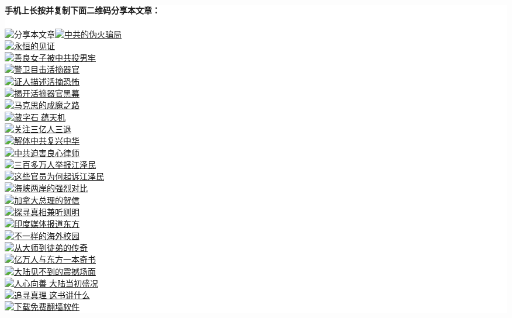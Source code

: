 <strong>手机上长按并复制下面二维码分享本文章：</strong><br><br><img src="https://quickchart.io/qr?size=256&text=https://github.com/1992513/djy/blob/master/gb/23/6/6/n14010867.md%231" title="分享本文章"></td><td VALIGN=TOP><a href="https://github.com/1992513/djy/blob/master/gb/16/1/21/n4622075.md?dfh#1" target="_blank"><img src="https://raw.githubusercontent.com/1992513/djy/master/gb/300/wei-f1.jpg" title="中共的伪火骗局"  alt="中共的伪火骗局"></a><br><a href="https://github.com/1992513/www/blob/master/README.md?dfh#9" target="_blank"><img src="https://raw.githubusercontent.com/1992513/djy/master/gb/300/yong-h.jpg" title="永恒的见证"  alt="永恒的见证"></a><br><a href="https://github.com/1992513/djy/blob/master/gb/13/9/29/n3974789.md?dfh#1" target="_blank"><img src="https://raw.githubusercontent.com/1992513/djy/master/gb/300/shang-lnz.jpg" title="善良女子被中共投男牢"  alt="善良女子被中共投男牢"></a><br><a href="https://github.com/1992513/djy/blob/master/gb/16/3/16/n4663449.md?dfh#1" target="_blank"><img src="https://raw.githubusercontent.com/1992513/djy/master/gb/300/huo-z3.jpg" title="警卫目击活摘器官"  alt="警卫目击活摘器官"></a><br><a href="https://github.com/1992513/djy/blob/master/gb/16/8/7/n8177641.md?dfh#1" target="_blank"><img src="https://raw.githubusercontent.com/1992513/djy/master/gb/300/huo-z4.jpg" title="证人描述活摘恐怖"  alt="证人描述活摘恐怖"></a><br><a href="https://github.com/1992513/djy/blob/master/gb/10/4/19/n2881569.md?dfh#1" target="_blank"><img src="https://raw.githubusercontent.com/1992513/djy/master/gb/300/huo-z1.jpg" title="揭开活摘器官黑幕"  alt="揭开活摘器官黑幕"></a><br><a href="https://github.com/1992513/djy/blob/master/gb/10/11/7/n3077476.md?dfh#1" target="_blank"><img src="https://raw.githubusercontent.com/1992513/djy/master/gb/300/ma-ks.jpg" title="马克思的成魔之路"  alt="马克思的成魔之路"></a><br><a href="https://github.com/1992513/djy/blob/master/gb/14/6/9/n4173977.md?dfh#1" target="_blank"><img src="https://raw.githubusercontent.com/1992513/djy/master/gb/300/chang-zs.jpg" title="藏字石 蕴天机"  alt="藏字石 蕴天机"></a><br><a href="https://github.com/1992513/djy/blob/master/gb/18/5/10/n10381511.md?dfh#1" target="_blank"><img src="https://raw.githubusercontent.com/1992513/djy/master/gb/300/st1.jpg" title="关注三亿人三退"  alt="关注三亿人三退"></a><br><a href="https://github.com/1992513/djy/blob/master/gb/18/3/21/n10237682.md?dfh#1" target="_blank"><img src="https://raw.githubusercontent.com/1992513/djy/master/gb/300/jie-t.jpg" title="解体中共复兴中华"  alt="解体中共复兴中华"></a><br><a href="https://github.com/1992513/djy/blob/master/gb/9/2/9/n2422991.md?dfh#1" target="_blank"><img src="https://raw.githubusercontent.com/1992513/djy/master/gb/300/gao-zs.jpg" title="中共迫害良心律师"  alt="中共迫害良心律师"></a><br><a href="https://github.com/1992513/djy/blob/master/gb/18/12/9/n10900044.md?dfh#1" target="_blank"><img src="https://raw.githubusercontent.com/1992513/djy/master/gb/300/sj1.jpg" title="三百多万人举报江泽民"  alt="三百多万人举报江泽民"></a><br><a href="https://github.com/1992513/djy/blob/master/gb/18/8/28/n10672014.md?dfh#1" target="_blank"><img src="https://raw.githubusercontent.com/1992513/djy/master/gb/300/sj2.jpg" title="这些官员为何起诉江泽民"  alt="这些官员为何起诉江泽民"></a><br><a href="https://github.com/1992513/djy/blob/master/gb/8/12/18/n2367165.md?dfh#1" target="_blank"><img src="https://raw.githubusercontent.com/1992513/djy/master/gb/300/liangan.jpg" title="海峡两岸的强烈对比"  alt="海峡两岸的强烈对比"></a><br><a href="https://github.com/1992513/djy/blob/master/gb/15/12/10/n4593139.md?dfh#1" target="_blank"><img src="https://raw.githubusercontent.com/1992513/djy/master/gb/300/jia-ndzl.jpg" title="加拿大总理的贺信"  alt="加拿大总理的贺信"></a><br><a href="https://github.com/1992513/djy/blob/master/gb/11/6/17/n3289382.md?dfh#1" target="_blank"><img src="https://raw.githubusercontent.com/1992513/djy/master/gb/300/xiao-wd.jpg" title="探寻真相兼听则明"  alt="探寻真相兼听则明"></a><br><a href="https://github.com/1992513/djy/blob/master/gb/18/10/27/n10812623.md?dfh#1" target="_blank"><img src="https://raw.githubusercontent.com/1992513/djy/master/gb/300/yindu.jpg" title="印度媒体报道东方"  alt="印度媒体报道东方"></a><br><a href="https://github.com/1992513/djy/blob/master/gb/18/6/9/n10469652.md?dfh#1" target="_blank"><img src="https://raw.githubusercontent.com/1992513/djy/master/gb/300/xie-j.jpg" title="不一样的海外校园"  alt="不一样的海外校园"></a><br><a href="https://github.com/1992513/djy/blob/master/gb/7/4/5/n1669415.md?dfh#1" target="_blank"><img src="https://raw.githubusercontent.com/1992513/djy/master/gb/300/li-up.jpg" title="从大师到徒弟的传奇"  alt="从大师到徒弟的传奇"></a><br><a href="https://github.com/1992513/djy/blob/master/gb/17/5/26/n9191512.md?dfh#1" target="_blank"><img src="https://raw.githubusercontent.com/1992513/djy/master/gb/300/zfl2.jpg" title="亿万人与东方一本奇书"  alt="亿万人与东方一本奇书"></a><br><a href="https://github.com/1992513/djy/blob/master/gb/13/11/27/n4020290.md?dfh#1" target="_blank"><img src="https://raw.githubusercontent.com/1992513/djy/master/gb/300/zhen-h.jpg" title="大陆见不到的震撼场面"  alt="大陆见不到的震撼场面"></a><br><a href="https://github.com/1992513/djy/blob/master/gb/15/7/17/n4482910.md?dfh#1" target="_blank"><img src="https://raw.githubusercontent.com/1992513/djy/master/gb/300/dalu-sk.jpg" title="人心向善 大陆当初盛况"  alt="人心向善 大陆当初盛况"></a><br><a href="https://github.com/1992513/djy/blob/master/gb/19/1/5/n10955468.md?dfh#1" target="_blank"><img src="https://raw.githubusercontent.com/1992513/djy/master/gb/300/zfl1.jpg" title="追寻真理 这书讲什么"  alt="追寻真理 这书讲什么"></a><br><a href="https://github.com/1992513/www/blob/master/README.md?dfh#1" target="_blank"><img src="https://raw.githubusercontent.com/1992513/djy/master/gb/300/fq1.jpg" title="下载免费翻墙软件"  alt="下载免费翻墙软件"></a><br></td></tr></table>
